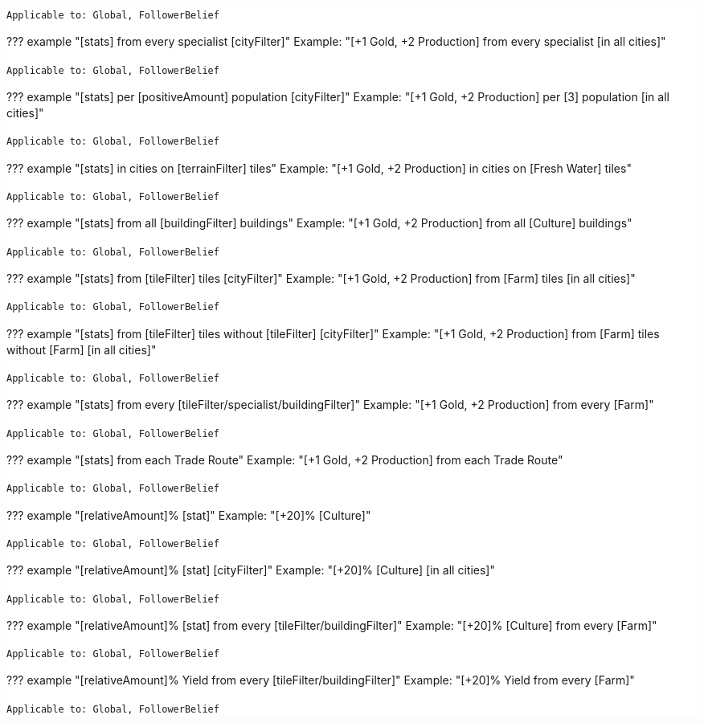 	Applicable to: Global, FollowerBelief

??? example  "[stats] from every specialist [cityFilter]"
	Example: "[+1 Gold, +2 Production] from every specialist [in all cities]"

	Applicable to: Global, FollowerBelief

??? example  "[stats] per [positiveAmount] population [cityFilter]"
	Example: "[+1 Gold, +2 Production] per [3] population [in all cities]"

	Applicable to: Global, FollowerBelief

??? example  "[stats] in cities on [terrainFilter] tiles"
	Example: "[+1 Gold, +2 Production] in cities on [Fresh Water] tiles"

	Applicable to: Global, FollowerBelief

??? example  "[stats] from all [buildingFilter] buildings"
	Example: "[+1 Gold, +2 Production] from all [Culture] buildings"

	Applicable to: Global, FollowerBelief

??? example  "[stats] from [tileFilter] tiles [cityFilter]"
	Example: "[+1 Gold, +2 Production] from [Farm] tiles [in all cities]"

	Applicable to: Global, FollowerBelief

??? example  "[stats] from [tileFilter] tiles without [tileFilter] [cityFilter]"
	Example: "[+1 Gold, +2 Production] from [Farm] tiles without [Farm] [in all cities]"

	Applicable to: Global, FollowerBelief

??? example  "[stats] from every [tileFilter/specialist/buildingFilter]"
	Example: "[+1 Gold, +2 Production] from every [Farm]"

	Applicable to: Global, FollowerBelief

??? example  "[stats] from each Trade Route"
	Example: "[+1 Gold, +2 Production] from each Trade Route"

	Applicable to: Global, FollowerBelief

??? example  "[relativeAmount]% [stat]"
	Example: "[+20]% [Culture]"

	Applicable to: Global, FollowerBelief

??? example  "[relativeAmount]% [stat] [cityFilter]"
	Example: "[+20]% [Culture] [in all cities]"

	Applicable to: Global, FollowerBelief

??? example  "[relativeAmount]% [stat] from every [tileFilter/buildingFilter]"
	Example: "[+20]% [Culture] from every [Farm]"

	Applicable to: Global, FollowerBelief

??? example  "[relativeAmount]% Yield from every [tileFilter/buildingFilter]"
	Example: "[+20]% Yield from every [Farm]"

	Applicable to: Global, FollowerBelief
